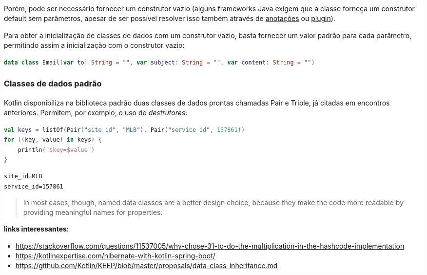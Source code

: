 Porém, pode ser necessário fornecer um construtor vazio (alguns frameworks Java exigem que a classe forneça um construtor default sem parâmetros, apesar de ser possível resolver isso também através de [anotações](https://kotlinexpertise.com/hibernate-with-kotlin-spring-boot/) ou [plugin](https://stackoverflow.com/questions/32038177/kotlin-with-jpa-default-constructor-hell/58410514#58410514)).

Para obter a inicialização de classes de dados com um construtor vazio, basta fornecer um valor padrão para cada parâmetro, permitindo assim a inicialização com o construtor vazio:
```kotlin
data class Email(var to: String = "", var subject: String = "", var content: String = "")
```

### Classes de dados padrão
Kotlin disponibiliza na biblioteca padrão duas classes de dados prontas chamadas Pair e Triple, já citadas em encontros anteriores.
Permitem, por exemplo, o uso de *destrutores*:
```kotlin
val keys = listOf(Pair("site_id", "MLB"), Pair("service_id", 157861))
for ((key, value) in keys) {
    println("$key=$value")
}
```

```log
site_id=MLB
service_id=157861
```

> In most cases, though, named data classes are a better design choice, because they make the code more readable by providing meaningful names for properties.


**links interessantes:**

- https://stackoverflow.com/questions/11537005/why-chose-31-to-do-the-multiplication-in-the-hashcode-implementation
- https://kotlinexpertise.com/hibernate-with-kotlin-spring-boot/
- https://github.com/Kotlin/KEEP/blob/master/proposals/data-class-inheritance.md

